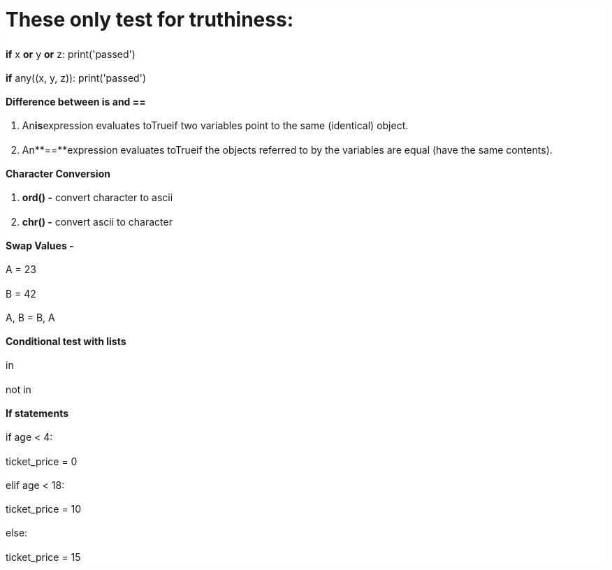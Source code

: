 # These only test for truthiness:
**if** x **or** y **or** z:
print('passed')

**if** any((x, y, z)):
print('passed')



**Difference between is and ==**

1.  An**is**expression evaluates toTrueif two variables point to the same (identical) object.

2.  An**==**expression evaluates toTrueif the objects referred to by the variables are equal (have the same contents).



**Character Conversion**

1.  **ord() -** convert character to ascii

2.  **chr() -** convert ascii to character



**Swap Values -**

A = 23

B = 42

A, B = B, A



**Conditional test with lists**

in

not in



**If statements**

if age < 4:

ticket_price = 0

elif age < 18:

ticket_price = 10

else:

ticket_price = 15
